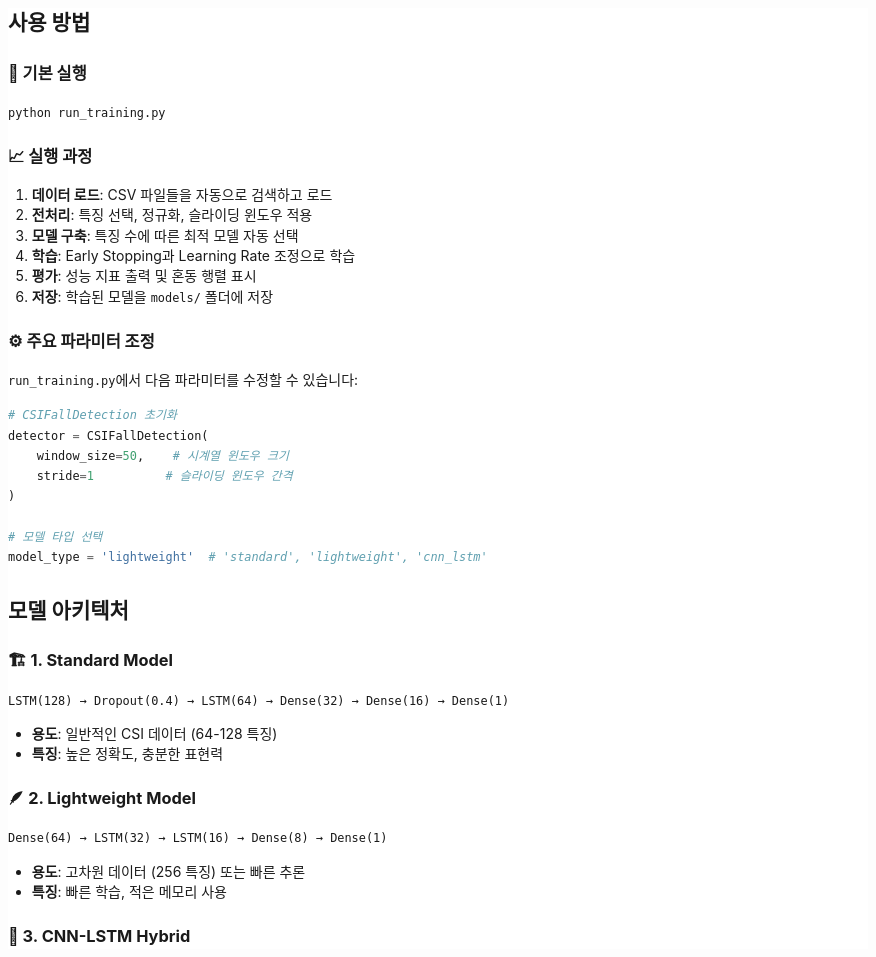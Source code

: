 ## 사용 방법

### 🚀 기본 실행

```bash
python run_training.py
```

### 📈 실행 과정

1. **데이터 로드**: CSV 파일들을 자동으로 검색하고 로드
2. **전처리**: 특징 선택, 정규화, 슬라이딩 윈도우 적용
3. **모델 구축**: 특징 수에 따른 최적 모델 자동 선택
4. **학습**: Early Stopping과 Learning Rate 조정으로 학습
5. **평가**: 성능 지표 출력 및 혼동 행렬 표시
6. **저장**: 학습된 모델을 `models/` 폴더에 저장

### ⚙️ 주요 파라미터 조정

`run_training.py`에서 다음 파라미터를 수정할 수 있습니다:

```python
# CSIFallDetection 초기화
detector = CSIFallDetection(
    window_size=50,    # 시계열 윈도우 크기
    stride=1          # 슬라이딩 윈도우 간격
)

# 모델 타입 선택
model_type = 'lightweight'  # 'standard', 'lightweight', 'cnn_lstm'
```

## 모델 아키텍처

### 🏗️ 1. Standard Model

```
LSTM(128) → Dropout(0.4) → LSTM(64) → Dense(32) → Dense(16) → Dense(1)
```

- **용도**: 일반적인 CSI 데이터 (64-128 특징)
- **특징**: 높은 정확도, 충분한 표현력

### 🪶 2. Lightweight Model

```
Dense(64) → LSTM(32) → LSTM(16) → Dense(8) → Dense(1)
```

- **용도**: 고차원 데이터 (256 특징) 또는 빠른 추론
- **특징**: 빠른 학습, 적은 메모리 사용

### 🔀 3. CNN-LSTM Hybrid
